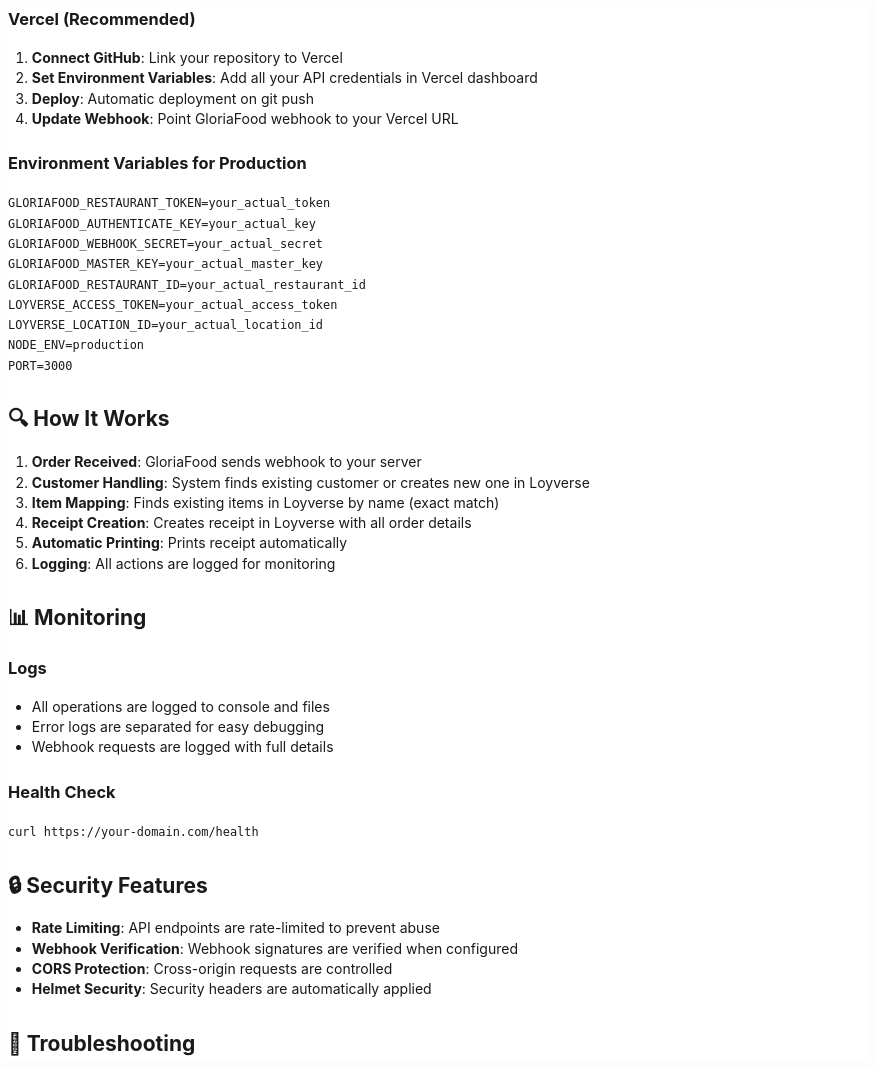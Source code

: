 ### Vercel (Recommended)

1. **Connect GitHub**: Link your repository to Vercel
2. **Set Environment Variables**: Add all your API credentials in Vercel dashboard
3. **Deploy**: Automatic deployment on git push
4. **Update Webhook**: Point GloriaFood webhook to your Vercel URL

### Environment Variables for Production
```env
GLORIAFOOD_RESTAURANT_TOKEN=your_actual_token
GLORIAFOOD_AUTHENTICATE_KEY=your_actual_key
GLORIAFOOD_WEBHOOK_SECRET=your_actual_secret
GLORIAFOOD_MASTER_KEY=your_actual_master_key
GLORIAFOOD_RESTAURANT_ID=your_actual_restaurant_id
LOYVERSE_ACCESS_TOKEN=your_actual_access_token
LOYVERSE_LOCATION_ID=your_actual_location_id
NODE_ENV=production
PORT=3000
```

## 🔍 How It Works

1. **Order Received**: GloriaFood sends webhook to your server
2. **Customer Handling**: System finds existing customer or creates new one in Loyverse
3. **Item Mapping**: Finds existing items in Loyverse by name (exact match)
4. **Receipt Creation**: Creates receipt in Loyverse with all order details
5. **Automatic Printing**: Prints receipt automatically
6. **Logging**: All actions are logged for monitoring

## 📊 Monitoring

### Logs
- All operations are logged to console and files
- Error logs are separated for easy debugging
- Webhook requests are logged with full details

### Health Check
```bash
curl https://your-domain.com/health
```

## 🔒 Security Features

- **Rate Limiting**: API endpoints are rate-limited to prevent abuse
- **Webhook Verification**: Webhook signatures are verified when configured
- **CORS Protection**: Cross-origin requests are controlled
- **Helmet Security**: Security headers are automatically applied

## 🐛 Troubleshooting
